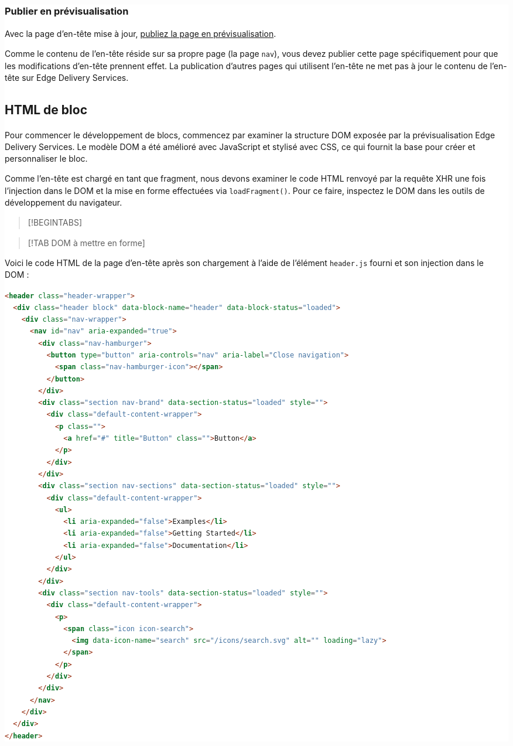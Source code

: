 ### Publier en prévisualisation

Avec la page d’en-tête mise à jour, [publiez la page en prévisualisation](../6-author-block.md).

Comme le contenu de l’en-tête réside sur sa propre page (la page `nav`), vous devez publier cette page spécifiquement pour que les modifications d’en-tête prennent effet. La publication d’autres pages qui utilisent l’en-tête ne met pas à jour le contenu de l’en-tête sur Edge Delivery Services.

## HTML de bloc

Pour commencer le développement de blocs, commencez par examiner la structure DOM exposée par la prévisualisation Edge Delivery Services. Le modèle DOM a été amélioré avec JavaScript et stylisé avec CSS, ce qui fournit la base pour créer et personnaliser le bloc.

Comme l’en-tête est chargé en tant que fragment, nous devons examiner le code HTML renvoyé par la requête XHR une fois l’injection dans le DOM et la mise en forme effectuées via `loadFragment()`. Pour ce faire, inspectez le DOM dans les outils de développement du navigateur.


>[!BEGINTABS]

>[!TAB DOM à mettre en forme]

Voici le code HTML de la page d’en-tête après son chargement à l’aide de l’élément `header.js` fourni et son injection dans le DOM :

```html
<header class="header-wrapper">
  <div class="header block" data-block-name="header" data-block-status="loaded">
    <div class="nav-wrapper">
      <nav id="nav" aria-expanded="true">
        <div class="nav-hamburger">
          <button type="button" aria-controls="nav" aria-label="Close navigation">
            <span class="nav-hamburger-icon"></span>
          </button>
        </div>
        <div class="section nav-brand" data-section-status="loaded" style="">
          <div class="default-content-wrapper">
            <p class="">
              <a href="#" title="Button" class="">Button</a>
            </p>
          </div>
        </div>
        <div class="section nav-sections" data-section-status="loaded" style="">
          <div class="default-content-wrapper">
            <ul>
              <li aria-expanded="false">Examples</li>
              <li aria-expanded="false">Getting Started</li>
              <li aria-expanded="false">Documentation</li>
            </ul>
          </div>
        </div>
        <div class="section nav-tools" data-section-status="loaded" style="">
          <div class="default-content-wrapper">
            <p>
              <span class="icon icon-search">
                <img data-icon-name="search" src="/icons/search.svg" alt="" loading="lazy">
              </span>
            </p>
          </div>
        </div>
      </nav>
    </div>
  </div>
</header>
```

